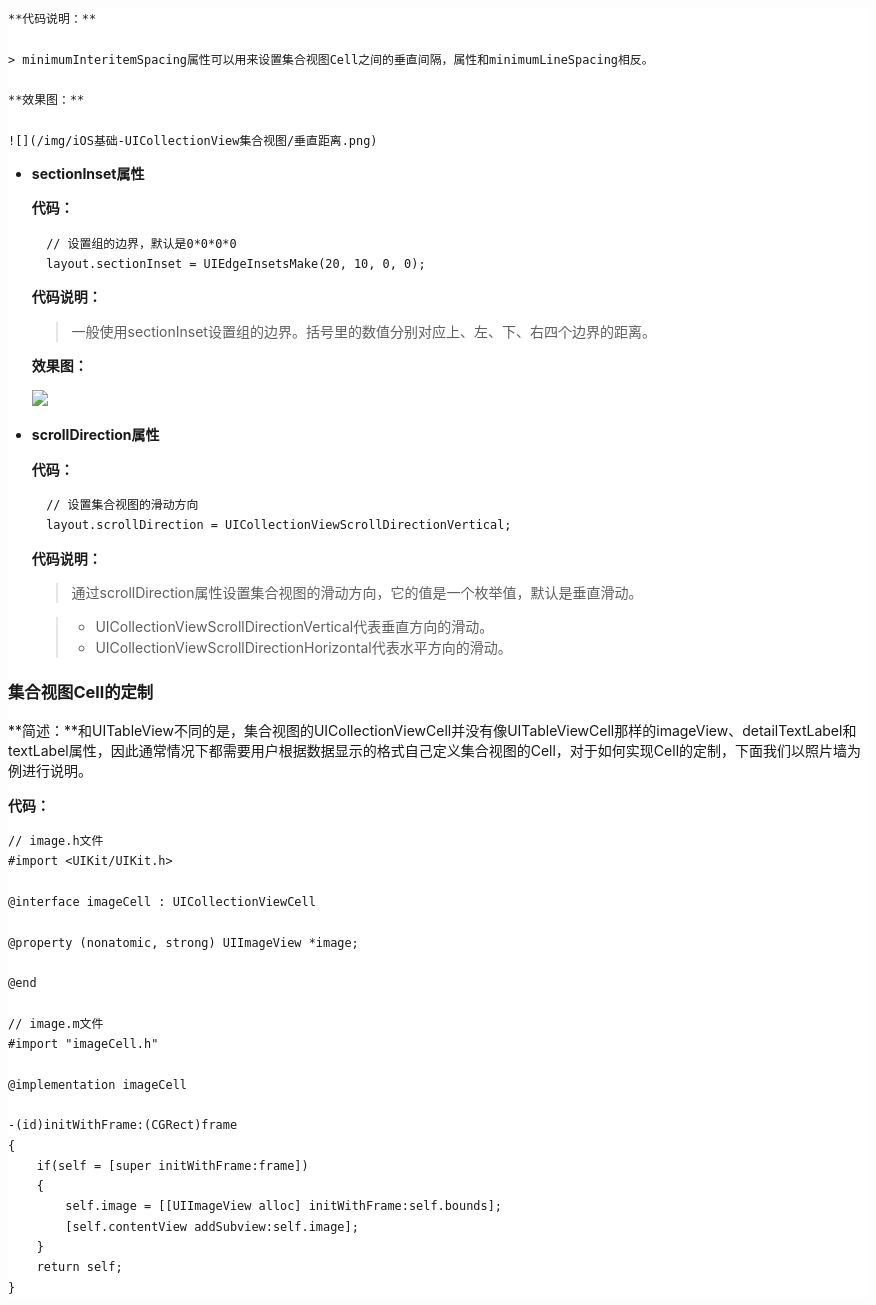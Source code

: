 	**代码说明：**
		
	> minimumInteritemSpacing属性可以用来设置集合视图Cell之间的垂直间隔，属性和minimumLineSpacing相反。
	
	**效果图：**
	
	![](/img/iOS基础-UICollectionView集合视图/垂直距离.png)
	
* **sectionInset属性**

	**代码：**
	
		// 设置组的边界，默认是0*0*0*0
		layout.sectionInset = UIEdgeInsetsMake(20, 10, 0, 0);
	
	**代码说明：**
	
	> 一般使用sectionInset设置组的边界。括号里的数值分别对应上、左、下、右四个边界的距离。
	
	**效果图：**
	
	![](/img/iOS基础-UICollectionView集合视图/设置组边界.png)

* **scrollDirection属性**

	**代码：**
	
		// 设置集合视图的滑动方向
		layout.scrollDirection = UICollectionViewScrollDirectionVertical;
	
	**代码说明：**
	
	> 通过scrollDirection属性设置集合视图的滑动方向，它的值是一个枚举值，默认是垂直滑动。
	
	> * UICollectionViewScrollDirectionVertical代表垂直方向的滑动。
	> * UICollectionViewScrollDirectionHorizontal代表水平方向的滑动。

### 集合视图Cell的定制

**简述：**和UITableView不同的是，集合视图的UICollectionViewCell并没有像UITableViewCell那样的imageView、detailTextLabel和textLabel属性，因此通常情况下都需要用户根据数据显示的格式自己定义集合视图的Cell，对于如何实现Cell的定制，下面我们以照片墙为例进行说明。

**代码：**

	// image.h文件
	#import <UIKit/UIKit.h>
	
	@interface imageCell : UICollectionViewCell
	
	@property (nonatomic, strong) UIImageView *image;
	
	@end
	
	// image.m文件
	#import "imageCell.h"
	
	@implementation imageCell
	
	-(id)initWithFrame:(CGRect)frame
	{
	    if(self = [super initWithFrame:frame])
	    {
	        self.image = [[UIImageView alloc] initWithFrame:self.bounds];
	        [self.contentView addSubview:self.image];
	    }
	    return self;
	}
	